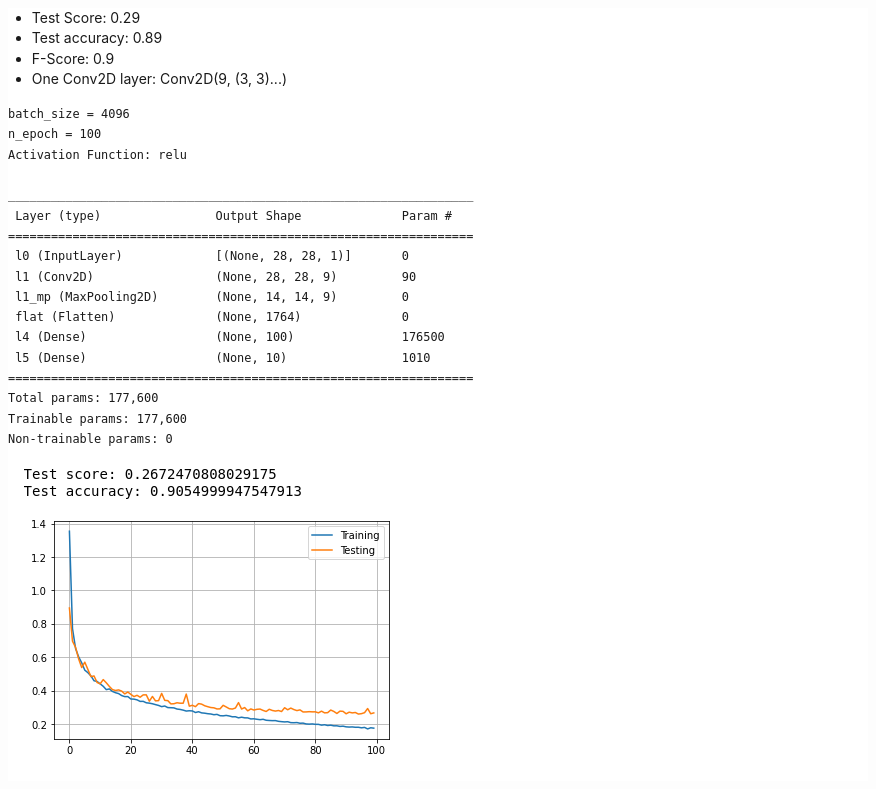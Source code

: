 - Test Score: 0.29
- Test accuracy: 0.89
- F-Score: 0.9
- One Conv2D layer: Conv2D(9, (3, 3)...)

```
batch_size = 4096
n_epoch = 100
Activation Function: relu

_________________________________________________________________
 Layer (type)                Output Shape              Param #   
=================================================================
 l0 (InputLayer)             [(None, 28, 28, 1)]       0         
 l1 (Conv2D)                 (None, 28, 28, 9)         90        
 l1_mp (MaxPooling2D)        (None, 14, 14, 9)         0         
 flat (Flatten)              (None, 1764)              0         
 l4 (Dense)                  (None, 100)               176500    
 l5 (Dense)                  (None, 10)                1010      
=================================================================
Total params: 177,600
Trainable params: 177,600
Non-trainable params: 0
```

![Final Model](figures/Fashion_Output_009-FinalModel150epoch/ARN-Fashion_Plot_relu_100epoch_4kbatch_Output_009.png)
